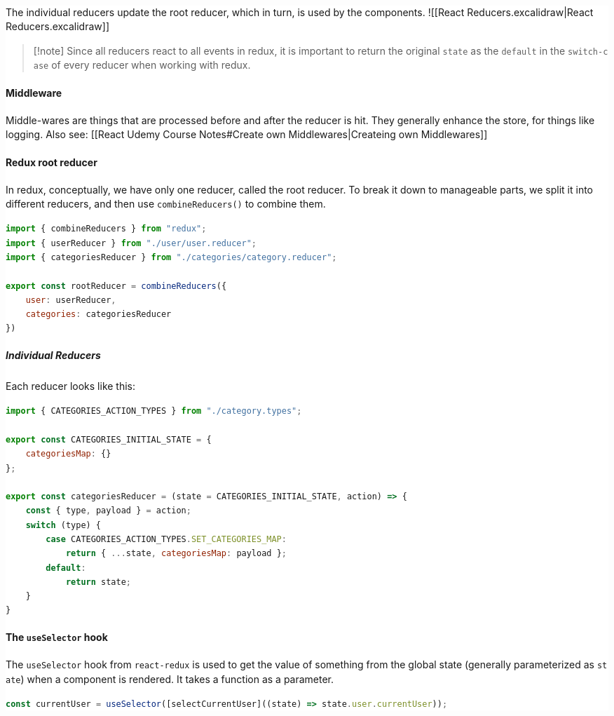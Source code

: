 The individual reducers update the root reducer, which in turn, is used by the components. 
![[React Reducers.excalidraw|React Reducers.excalidraw]]

> [!note] Since all reducers react to all events in redux, it is important to return the original `state` as the `default` in the `switch-case` of every reducer when working with redux. 


#### Middleware
Middle-wares are things that are processed before and after the reducer is hit. 
They generally enhance the store, for things like logging. 
Also see: [[React Udemy Course Notes#Create own Middlewares|Createing own Middlewares]]

#### Redux root reducer 
In redux, conceptually, we have only one reducer, called the root reducer. 
To break it down to manageable parts, we split it into different reducers, and then use `combineReducers()` to combine them. 

```jsx
import { combineReducers } from "redux";
import { userReducer } from "./user/user.reducer";
import { categoriesReducer } from "./categories/category.reducer";

export const rootReducer = combineReducers({
	user: userReducer,
	categories: categoriesReducer
})
```

##### Individual Reducers
Each reducer looks like this:
```jsx
import { CATEGORIES_ACTION_TYPES } from "./category.types";

export const CATEGORIES_INITIAL_STATE = {
	categoriesMap: {}
};

export const categoriesReducer = (state = CATEGORIES_INITIAL_STATE, action) => {
	const { type, payload } = action;
	switch (type) {
		case CATEGORIES_ACTION_TYPES.SET_CATEGORIES_MAP:
			return { ...state, categoriesMap: payload };
		default:
			return state;
	}
}
```

#### The `useSelector` hook
The `useSelector` hook from `react-redux` is used to get the value of something from the global state (generally parameterized as `state`) when a component is rendered. 
It takes a function as a parameter. 
```jsx
const currentUser = useSelector([selectCurrentUser]((state) => state.user.currentUser));
```
